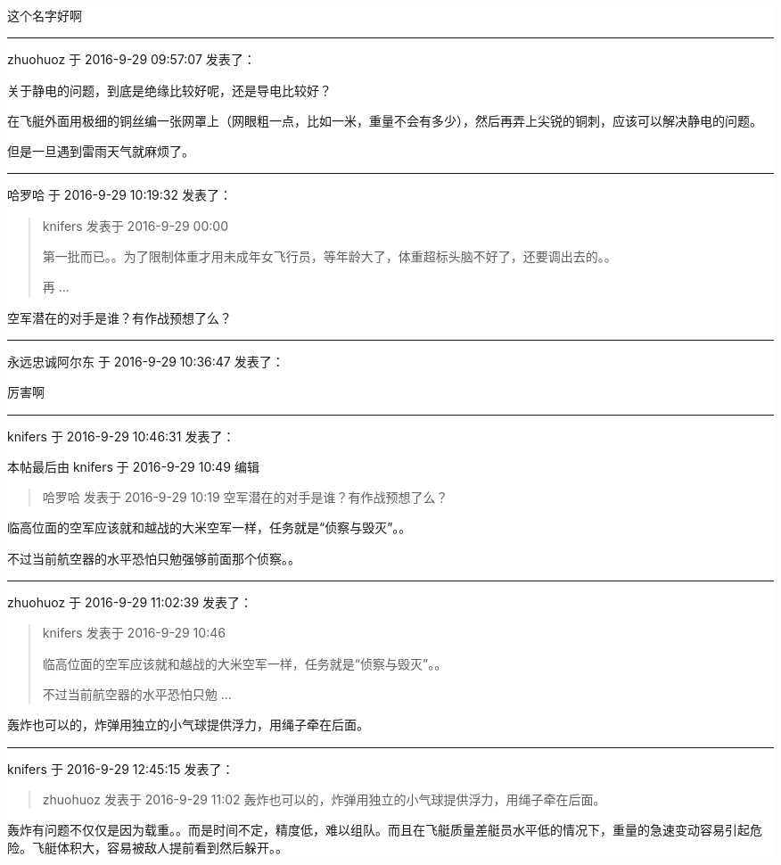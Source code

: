 这个名字好啊

---

zhuohuoz 于 2016-9-29 09:57:07 发表了：

关于静电的问题，到底是绝缘比较好呢，还是导电比较好？

在飞艇外面用极细的铜丝编一张网罩上（网眼粗一点，比如一米，重量不会有多少），然后再弄上尖锐的铜刺，应该可以解决静电的问题。

但是一旦遇到雷雨天气就麻烦了。

---

哈罗哈 于 2016-9-29 10:19:32 发表了：

> knifers 发表于 2016-9-29 00:00
>
> 第一批而已。。为了限制体重才用未成年女飞行员，等年龄大了，体重超标头脑不好了，还要调出去的。。
>
> 再 ...

空军潜在的对手是谁？有作战预想了么？

---

永远忠诚阿尔东 于 2016-9-29 10:36:47 发表了：

厉害啊

---

knifers 于 2016-9-29 10:46:31 发表了：

本帖最后由 knifers 于 2016-9-29 10:49 编辑

> 哈罗哈 发表于 2016-9-29 10:19 空军潜在的对手是谁？有作战预想了么？

临高位面的空军应该就和越战的大米空军一样，任务就是“侦察与毁灭”。。

不过当前航空器的水平恐怕只勉强够前面那个侦察。。

---

zhuohuoz 于 2016-9-29 11:02:39 发表了：

> knifers 发表于 2016-9-29 10:46
>
> 临高位面的空军应该就和越战的大米空军一样，任务就是“侦察与毁灭”。。
>
> 不过当前航空器的水平恐怕只勉 ...

轰炸也可以的，炸弹用独立的小气球提供浮力，用绳子牵在后面。

---

knifers 于 2016-9-29 12:45:15 发表了：

> zhuohuoz 发表于 2016-9-29 11:02 轰炸也可以的，炸弹用独立的小气球提供浮力，用绳子牵在后面。

轰炸有问题不仅仅是因为载重。。而是时间不定，精度低，难以组队。而且在飞艇质量差艇员水平低的情况下，重量的急速变动容易引起危险。飞艇体积大，容易被敌人提前看到然后躲开。。

